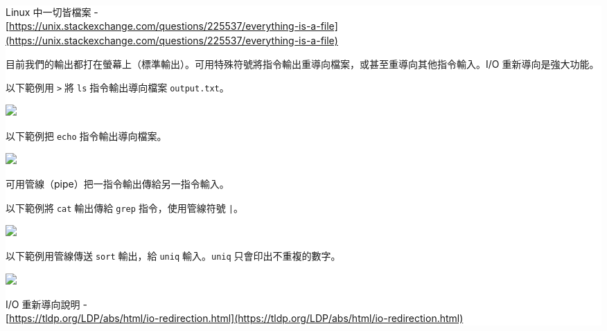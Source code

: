 Linux 中一切皆檔案 -  
[https://unix.stackexchange.com/questions/225537/everything-is-a-file](https://unix.stackexchange.com/questions/225537/everything-is-a-file)

目前我們的輸出都打在螢幕上（標準輸出）。可用特殊符號將指令輸出重導向檔案，或甚至重導向其他指令輸入。I/O 重新導向是強大功能。

以下範例用 `>` 將 `ls` 指令輸出導向檔案 `output.txt`。

![](images/linux/commands/image30.png)

以下範例把 `echo` 指令輸出導向檔案。

![](images/linux/commands/image13.png)

可用管線（pipe）把一指令輸出傳給另一指令輸入。

以下範例將 `cat` 輸出傳給 `grep` 指令，使用管線符號 `|`。

![](images/linux/commands/image6.png)

以下範例用管線傳送 `sort` 輸出，給 `uniq` 輸入。`uniq` 只會印出不重複的數字。

![](images/linux/commands/image28.png)

I/O 重新導向說明 -  
[https://tldp.org/LDP/abs/html/io-redirection.html](https://tldp.org/LDP/abs/html/io-redirection.html)
